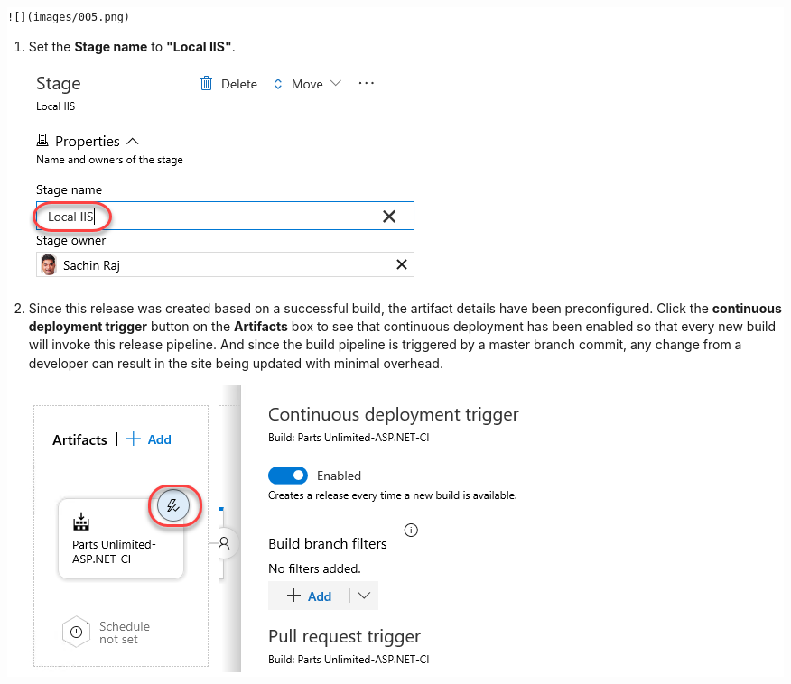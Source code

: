     ![](images/005.png)

1. Set the **Stage name** to **"Local IIS"**.

    ![](images/006.png)

1. Since this release was created based on a successful build, the artifact details have been preconfigured. Click the **continuous deployment trigger** button on the **Artifacts** box to see that continuous deployment has been enabled so that every new build will invoke this release pipeline. And since the build pipeline is triggered by a master branch commit, any change from a developer can result in the site being updated with minimal overhead.

    ![](images/007.png)
